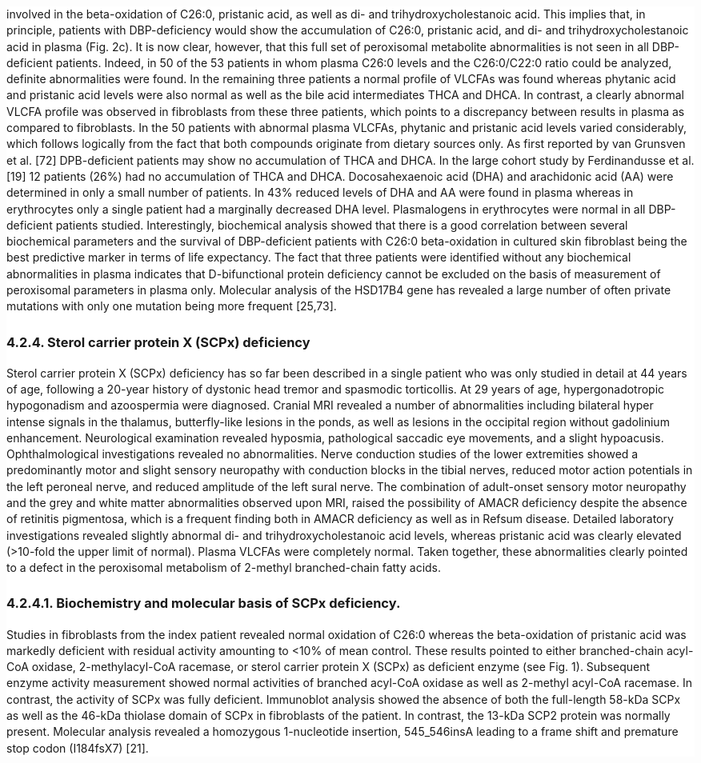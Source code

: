 involved in the beta-oxidation of C26:0, pristanic acid, as well as di- and trihydroxycholestanoic acid. This implies that, in principle, patients with DBP-deficiency would show the accumulation of C26:0, pristanic acid, and di- and trihydroxycholestanoic acid in plasma (Fig. 2c). It is now clear, however, that this full set of peroxisomal metabolite abnormalities is not seen in all DBP-deficient patients. Indeed, in 50 of the 53 patients in whom plasma C26:0 levels and the C26:0/C22:0 ratio could be analyzed, definite abnormalities were found. In the remaining three patients a normal profile of VLCFAs was found whereas phytanic acid and pristanic acid levels were also normal as well as the bile acid intermediates THCA and DHCA. In contrast, a clearly abnormal VLCFA profile was observed in fibroblasts from these three patients, which points to a discrepancy between results in plasma as compared to fibroblasts. In the 50 patients with abnormal plasma VLCFAs, phytanic and pristanic acid levels varied considerably, which follows logically from the fact that both compounds originate from dietary sources only. As first reported by van Grunsven et al. [72] DPB-deficient patients may show no accumulation of THCA and DHCA. In the large cohort study by Ferdinandusse et al. [19] 12 patients (26%) had no accumulation of THCA and DHCA. Docosahexaenoic acid (DHA) and arachidonic acid (AA) were determined in only a small number of patients. In 43% reduced levels of DHA and AA were found in plasma whereas in erythrocytes only a single patient had a marginally decreased DHA level. Plasmalogens in erythrocytes were normal in all DBP-deficient patients studied. Interestingly, biochemical analysis showed that there is a good correlation between several biochemical parameters and the survival of DBP-deficient patients with C26:0 beta-oxidation in cultured skin fibroblast being the best predictive marker in terms of life expectancy. The fact that three patients were identified without any biochemical abnormalities in plasma indicates that D-bifunctional protein deficiency cannot be excluded on the basis of measurement of peroxisomal parameters in plasma only. Molecular analysis of the HSD17B4 gene has revealed a large number of often private mutations with only one mutation being more frequent [25,73].

### 4.2.4. Sterol carrier protein X (SCPx) deficiency

Sterol carrier protein X (SCPx) deficiency has so far been described in a single patient who was only studied in detail at 44 years of age, following a 20-year history of dystonic head tremor and spasmodic torticollis. At 29 years of age, hypergonadotropic hypogonadism and azoospermia were diagnosed. Cranial MRI revealed a number of abnormalities including bilateral hyper intense signals in the thalamus, butterfly-like lesions in the ponds, as well as lesions in the occipital region without gadolinium enhancement. Neurological examination revealed hyposmia, pathological saccadic eye movements, and a slight hypoacusis. Ophthalmological investigations revealed no abnormalities. Nerve conduction studies of the lower extremities showed a predominantly motor and slight sensory neuropathy with conduction blocks in the tibial nerves, reduced motor action potentials in the left peroneal nerve, and reduced amplitude of the left sural nerve.
The combination of adult-onset sensory motor neuropathy and the grey and white matter abnormalities observed upon MRI, raised the possibility of AMACR deficiency despite the absence of retinitis pigmentosa, which is a frequent finding both in AMACR deficiency as well as in Refsum disease. Detailed laboratory investigations revealed slightly abnormal di- and trihydroxycholestanoic acid levels, whereas pristanic acid was clearly elevated (>10-fold the upper limit of normal). Plasma VLCFAs were completely normal. Taken together, these abnormalities clearly pointed to a defect in the peroxisomal metabolism of 2-methyl branched-chain fatty acids.

### 4.2.4.1. Biochemistry and molecular basis of SCPx deficiency.
Studies in fibroblasts from the index patient revealed normal oxidation of C26:0 whereas the beta-oxidation of pristanic acid was markedly deficient with residual activity amounting to <10% of mean control. These results pointed to either branched-chain acyl-CoA oxidase, 2-methylacyl-CoA racemase, or sterol carrier protein X (SCPx) as deficient enzyme (see Fig. 1). Subsequent enzyme activity measurement showed normal activities of branched acyl-CoA oxidase as well as 2-methyl acyl-CoA racemase. In contrast, the activity of SCPx was fully deficient. Immunoblot analysis showed the absence of both the full-length 58-kDa SCPx as well as the 46-kDa thiolase domain of SCPx in fibroblasts of the patient. In contrast, the 13-kDa SCP2 protein was normally present. Molecular analysis revealed a homozygous 1-nucleotide insertion, 545_546insA leading to a frame shift and premature stop codon (I184fsX7) [21].
